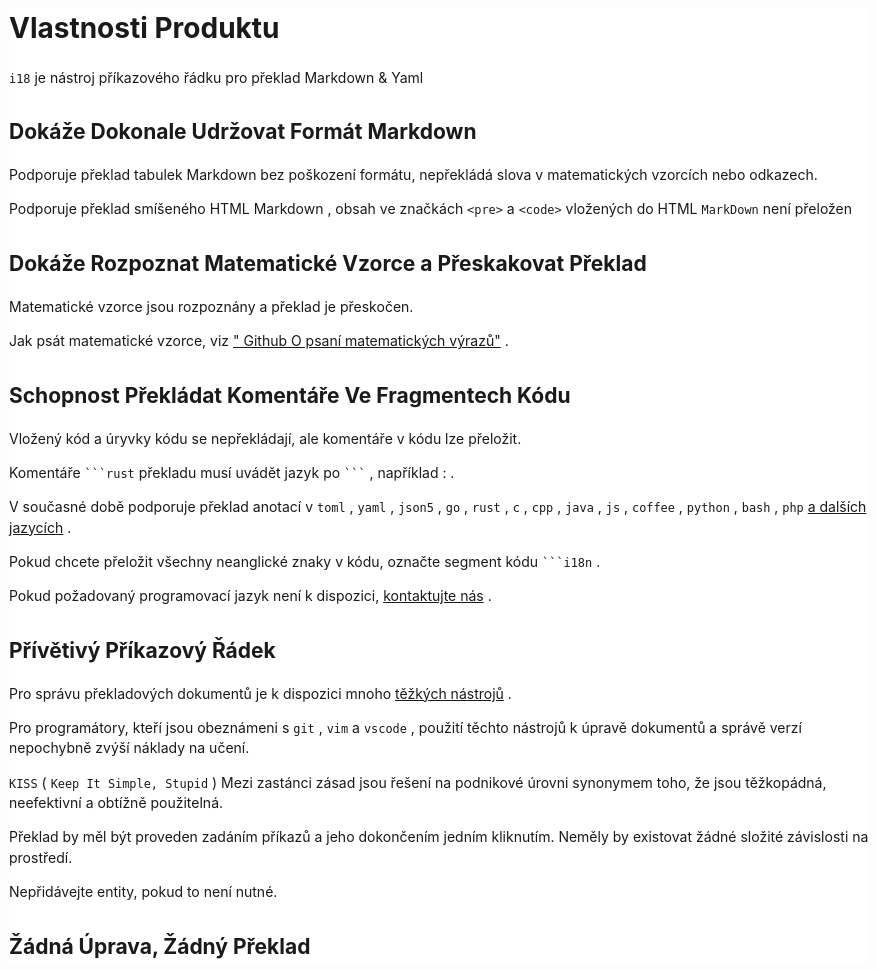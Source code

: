 # Vlastnosti Produktu

`i18` je nástroj příkazového řádku pro překlad Markdown & Yaml

## Dokáže Dokonale Udržovat Formát Markdown

Podporuje překlad tabulek Markdown bez poškození formátu, nepřekládá slova v matematických vzorcích nebo odkazech.

Podporuje překlad smíšeného HTML Markdown , obsah ve značkách `<pre>` a `<code>` vložených do HTML `MarkDown` není přeložen

## Dokáže Rozpoznat Matematické Vzorce a Přeskakovat Překlad

Matematické vzorce jsou rozpoznány a překlad je přeskočen.

Jak psát matematické vzorce, viz [" Github O psaní matematických výrazů"](https://docs.github.com/get-started/writing-on-github/working-with-advanced-formatting/writing-mathematical-expressions#about-writing-mathematical-expressions) .

## Schopnost Překládat Komentáře Ve Fragmentech Kódu

Vložený kód a úryvky kódu se nepřekládají, ale komentáře v kódu lze přeložit.

Komentáře ` ```rust ` překladu musí uvádět jazyk po ` ``` ` , například : .

V současné době podporuje překlad anotací v `toml` , `yaml` , `json5` , `go` , `rust` , `c` , `cpp` , `java` , `js` , `coffee` , `python` , `bash` , `php` [a dalších jazycích](https://github.com/i18n-site/rust/blob/main/getc/src/style.rs#L14) .

Pokud chcete přeložit všechny neanglické znaky v kódu, označte segment kódu ` ```i18n ` .

Pokud požadovaný programovací jazyk není k dispozici, [kontaktujte nás](https://groups.google.com/g/i18n-site) .

## Přívětivý Příkazový Řádek

Pro správu překladových dokumentů je k dispozici mnoho [těžkých nástrojů](https://www.capterra.com/translation-management-software) .

Pro programátory, kteří jsou obeznámeni s `git` , `vim` a `vscode` , použití těchto nástrojů k úpravě dokumentů a správě verzí nepochybně zvýší náklady na učení.

`KISS` ( `Keep It Simple, Stupid` ) Mezi zastánci zásad jsou řešení na podnikové úrovni synonymem toho, že jsou těžkopádná, neefektivní a obtížně použitelná.

Překlad by měl být proveden zadáním příkazů a jeho dokončením jedním kliknutím. Neměly by existovat žádné složité závislosti na prostředí.

Nepřidávejte entity, pokud to není nutné.

## Žádná Úprava, Žádný Překlad
